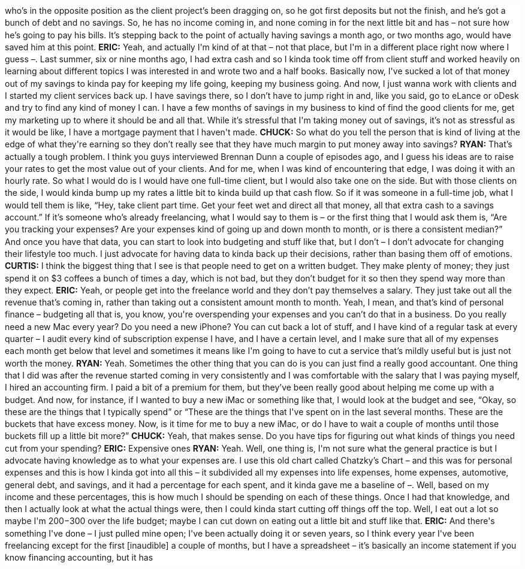 who’s in the opposite position as the client project’s been dragging on, so he got first deposits but not the finish, and he’s got a bunch of debt and no savings. So, he has no income coming in, and none coming in for the next little bit and has – not sure how he’s going to pay his bills. It’s stepping back to the point of actually having savings a month ago, or two months ago, would have saved him at this point. **ERIC:** Yeah, and actually I'm kind of at that – not that place, but I'm in a different place right now where I guess –. Last summer, six or nine months ago, I had extra cash and so I kinda took time off from client stuff and worked heavily on learning about different topics I was interested in and wrote two and a half books. Basically now, I've sucked a lot of that money out of my savings to kinda pay for keeping my life going, keeping my business going. And now, I just wanna work with clients and I started my client services back up. I have savings there, so I don’t have to jump right in and, like you said, go to eLance or oDesk and try to find any kind of money I can. I have a few months of savings in my business to kind of find the good clients for me, get my marketing up to where it should be and all that. While it’s stressful that I'm taking money out of savings, it’s not as stressful as it would be like, I have a mortgage payment that I haven't made. **CHUCK:** So what do you tell the person that is kind of living at the edge of what they're earning so they don’t really see that they have much margin to put money away into savings? **RYAN:** That’s actually a tough problem. I think you guys interviewed Brennan Dunn a couple of episodes ago, and I guess his ideas are to raise your rates to get the most value out of your clients. And for me, when I was kind of encountering that edge, I was doing it with an hourly rate. So what I would do is I would have one full-time client, but I would also take one on the side. But with those clients on the side, I would kinda bump up my rates a little bit to kinda build up that cash flow. So if it was someone in a full-time job, what I would tell them is like, “Hey, take client part time. Get your feet wet and direct all that money, all that extra cash to a savings account.” If it’s someone who’s already freelancing, what I would say to them is – or the first thing that I would ask them is, “Are you tracking your expenses? Are your expenses kind of going up and down month to month, or is there a consistent median?” And once you have that data, you can start to look into budgeting and stuff like that, but I don’t – I don’t advocate for changing their lifestyle too much. I just advocate for having data to kinda back up their decisions, rather than basing them off of emotions. **CURTIS:** I think the biggest thing that I see is that people need to get on a written budget. They make plenty of money; they just spend it on $3 coffees a bunch of times a day, which is not bad, but they don’t budget for it so then they spend way more than they expect. **ERIC:** Yeah, or people get into the freelance world and they don’t pay themselves a salary. They just take out all the revenue that’s coming in, rather than taking out a consistent amount month to month. Yeah, I mean, and that’s kind of personal finance – budgeting all that is, you know, you're overspending your expenses and you can’t do that in a business. Do you really need a new Mac every year? Do you need a new iPhone? You can cut back a lot of stuff, and I have kind of a regular task at every quarter – I audit every kind of subscription expense I have, and I have a certain level, and I make sure that all of my expenses each month get below that level and sometimes it means like I'm going to have to cut a service that’s mildly useful but is just not worth the money. **RYAN:** Yeah. Sometimes the other thing that you can do is you can just find a really good accountant. One thing that I did was after the revenue started coming in very consistently and I was comfortable with the salary that I was paying myself, I hired an accounting firm. I paid a bit of a premium for them, but they’ve been really good about helping me come up with a budget. And now, for instance, if I wanted to buy a new iMac or something like that, I would look at the budget and see, “Okay, so these are the things that I typically spend” or “These are the things that I've spent on in the last several months. These are the buckets that have excess money. Now, is it time for me to buy a new iMac, or do I have to wait a couple of months until those buckets fill up a little bit more?” **CHUCK:** Yeah, that makes sense. Do you have tips for figuring out what kinds of things you need cut from your spending? **ERIC:** Expensive ones **RYAN:** Yeah. Well, one thing is, I'm not sure what the general practice is but I advocate having knowledge as to what your expenses are. I use this old chart called Chatzky’s Chart – and this was for personal expenses and this is how I kinda got into all this – it subdivided all my expenses into life expenses, home expenses, automotive, general debt, and savings, and it had a percentage for each spent, and it kinda gave me a baseline of –. Well, based on my income and these percentages, this is how much I should be spending on each of these things. Once I had that knowledge, and then I actually look at what the actual things were, then I could kinda start cutting off things off the top. Well, I eat out a lot so maybe I'm $200-$300 over the life budget; maybe I can cut down on eating out a little bit and stuff like that. **ERIC:** And there's something I've done – I just pulled mine open; I've been actually doing it or seven years, so I think every year I've been freelancing except for the first [inaudible] a couple of months, but I have a spreadsheet – it’s basically an income statement if you know financing accounting, but it has
